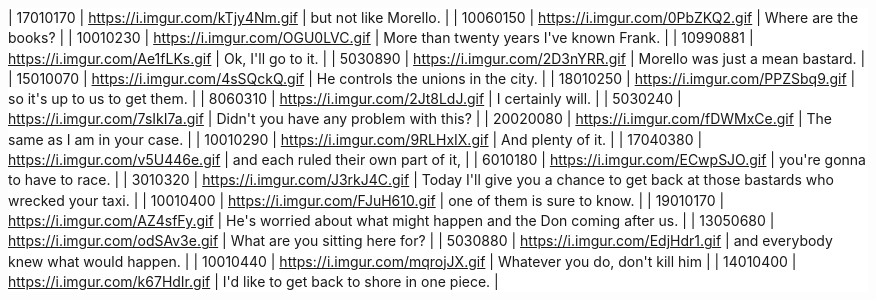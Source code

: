 | 17010170 | https://i.imgur.com/kTjy4Nm.gif | but not like Morello.                                                                                                                                                                                                                                 |
| 10060150 | https://i.imgur.com/0PbZKQ2.gif | Where are the books?                                                                                                                                                                                                                                  |
| 10010230 | https://i.imgur.com/OGU0LVC.gif | More than twenty years I've known Frank.                                                                                                                                                                                                              |
| 10990881 | https://i.imgur.com/Ae1fLKs.gif | Ok, I'll go to it.                                                                                                                                                                                                                                    |
| 5030890  | https://i.imgur.com/2D3nYRR.gif | Morello was just a mean bastard.                                                                                                                                                                                                                      |
| 15010070 | https://i.imgur.com/4sSQckQ.gif | He controls the unions in the city.                                                                                                                                                                                                                   |
| 18010250 | https://i.imgur.com/PPZSbq9.gif | so it's up to us to get them.                                                                                                                                                                                                                         |
| 8060310  | https://i.imgur.com/2Jt8LdJ.gif | I certainly will.                                                                                                                                                                                                                                     |
| 5030240  | https://i.imgur.com/7sIkI7a.gif | Didn't you have any problem with this?                                                                                                                                                                                                                |
| 20020080 | https://i.imgur.com/fDWMxCe.gif | The same as I am in your case.                                                                                                                                                                                                                        |
| 10010290 | https://i.imgur.com/9RLHxIX.gif | And plenty of it.                                                                                                                                                                                                                                     |
| 17040380 | https://i.imgur.com/v5U446e.gif | and each ruled their own part of it,                                                                                                                                                                                                                  |
| 6010180  | https://i.imgur.com/ECwpSJO.gif | you're gonna to have to race.                                                                                                                                                                                                                         |
| 3010320  | https://i.imgur.com/J3rkJ4C.gif | Today I'll give you a chance to get back at those bastards who wrecked your taxi.                                                                                                                                                                     |
| 10010400 | https://i.imgur.com/FJuH610.gif | one of them is sure to know.                                                                                                                                                                                                                          |
| 19010170 | https://i.imgur.com/AZ4sfFy.gif | He's worried about what might happen and the Don coming after us.                                                                                                                                                                                     |
| 13050680 | https://i.imgur.com/odSAv3e.gif | What are you sitting here for?                                                                                                                                                                                                                        |
| 5030880  | https://i.imgur.com/EdjHdr1.gif | and everybody knew what would happen.                                                                                                                                                                                                                 |
| 10010440 | https://i.imgur.com/mqrojJX.gif | Whatever you do, don't kill him                                                                                                                                                                                                                       |
| 14010400 | https://i.imgur.com/k67HdIr.gif | I'd like to get back to shore in one piece.                                                                                                                                                                                                           |